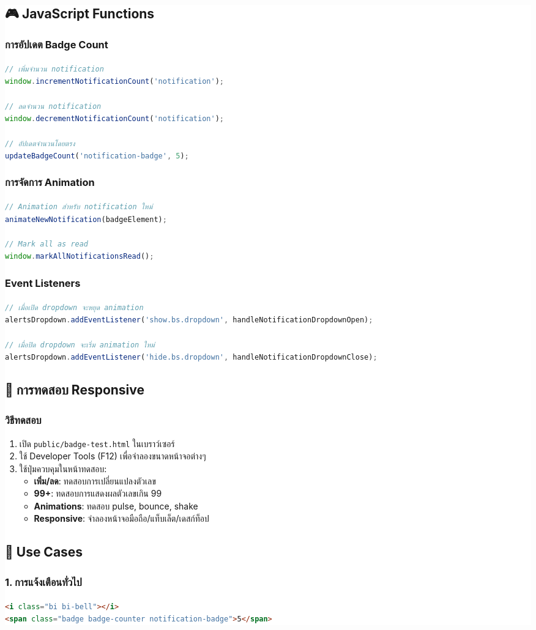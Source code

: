 ## 🎮 JavaScript Functions

### การอัปเดต Badge Count
```javascript
// เพิ่มจำนวน notification
window.incrementNotificationCount('notification');

// ลดจำนวน notification
window.decrementNotificationCount('notification');

// อัปเดตจำนวนโดยตรง
updateBadgeCount('notification-badge', 5);
```

### การจัดการ Animation
```javascript
// Animation สำหรับ notification ใหม่
animateNewNotification(badgeElement);

// Mark all as read
window.markAllNotificationsRead();
```

### Event Listeners
```javascript
// เมื่อเปิด dropdown จะหยุด animation
alertsDropdown.addEventListener('show.bs.dropdown', handleNotificationDropdownOpen);

// เมื่อปิด dropdown จะเริ่ม animation ใหม่
alertsDropdown.addEventListener('hide.bs.dropdown', handleNotificationDropdownClose);
```

## 📱 การทดสอบ Responsive

### วิธีทดสอบ
1. เปิด `public/badge-test.html` ในเบราว์เซอร์
2. ใช้ Developer Tools (F12) เพื่อจำลองขนาดหน้าจอต่างๆ
3. ใช้ปุ่มควบคุมในหน้าทดสอบ:
   - **เพิ่ม/ลด**: ทดสอบการเปลี่ยนแปลงตัวเลข
   - **99+**: ทดสอบการแสดงผลตัวเลขเกิน 99
   - **Animations**: ทดสอบ pulse, bounce, shake
   - **Responsive**: จำลองหน้าจอมือถือ/แท็บเล็ต/เดสก์ท็อป

## 🎯 Use Cases

### 1. การแจ้งเตือนทั่วไป
```html
<i class="bi bi-bell"></i>
<span class="badge badge-counter notification-badge">5</span>
```
